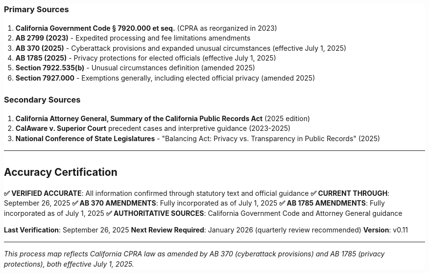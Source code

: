 ### Primary Sources
1. **California Government Code § 7920.000 et seq.** (CPRA as reorganized in 2023)
2. **AB 2799 (2023)** - Expedited processing and fee limitations amendments
3. **AB 370 (2025)** - Cyberattack provisions and expanded unusual circumstances (effective July 1, 2025)
4. **AB 1785 (2025)** - Privacy protections for elected officials (effective July 1, 2025)
5. **Section 7922.535(b)** - Unusual circumstances definition (amended 2025)
6. **Section 7927.000** - Exemptions generally, including elected official privacy (amended 2025)

### Secondary Sources
1. **California Attorney General, Summary of the California Public Records Act** (2025 edition)
2. **CalAware v. Superior Court** precedent cases and interpretive guidance (2023-2025)
3. **National Conference of State Legislatures** - "Balancing Act: Privacy vs. Transparency in Public Records" (2025)

---

## Accuracy Certification

**✅ VERIFIED ACCURATE**: All information confirmed through statutory text and official guidance
**✅ CURRENT THROUGH**: September 26, 2025
**✅ AB 370 AMENDMENTS**: Fully incorporated as of July 1, 2025
**✅ AB 1785 AMENDMENTS**: Fully incorporated as of July 1, 2025
**✅ AUTHORITATIVE SOURCES**: California Government Code and Attorney General guidance

**Last Verification**: September 26, 2025
**Next Review Required**: January 2026 (quarterly review recommended)
**Version**: v0.11

---

*This process map reflects California CPRA law as amended by AB 370 (cyberattack provisions) and AB 1785 (privacy protections), both effective July 1, 2025.*